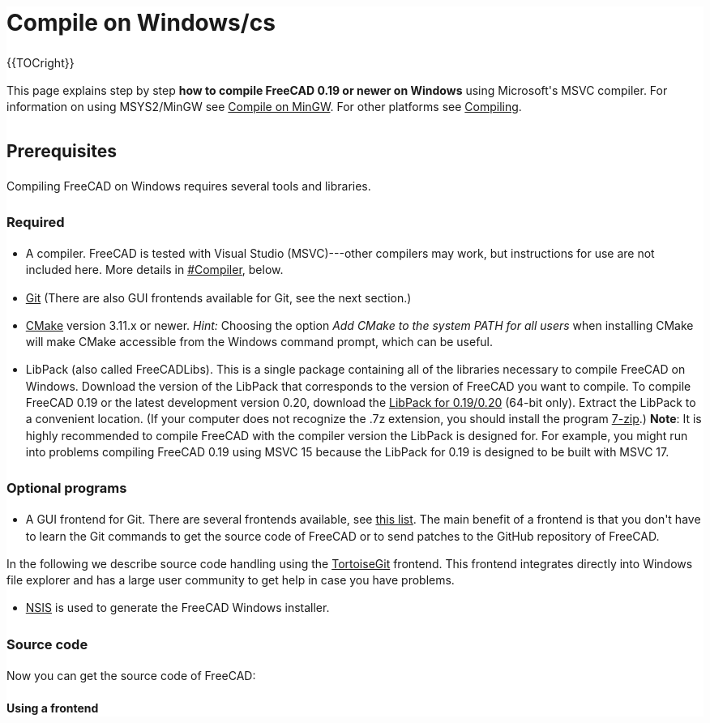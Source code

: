 # Compile on Windows/cs
{{TOCright}}

This page explains step by step **how to compile FreeCAD 0.19 or newer on Windows** using Microsoft\'s MSVC compiler. For information on using MSYS2/MinGW see [Compile on MinGW](Compile_on_MinGW.md). For other platforms see [Compiling](Compiling.md).

## Prerequisites

Compiling FreeCAD on Windows requires several tools and libraries.

### Required

-   A compiler. FreeCAD is tested with Visual Studio (MSVC)---other compilers may work, but instructions for use are not included here. More details in [\#Compiler](#Compiler.md), below.

-   [Git](http://git-scm.com/) (There are also GUI frontends available for Git, see the next section.)

-   [CMake](https://cmake.org/download/) version 3.11.x or newer.  *Hint:* Choosing the option *Add CMake to the system PATH for all users* when installing CMake will make CMake accessible from the Windows command prompt, which can be useful.

-   LibPack (also called FreeCADLibs). This is a single package containing all of the libraries necessary to compile FreeCAD on Windows. Download the version of the LibPack that corresponds to the version of FreeCAD you want to compile. To compile FreeCAD 0.19 or the latest development version 0.20, download the [LibPack for 0.19/0.20](https://github.com/apeltauer/FreeCAD/releases/tag/LibPack_12.5.4) (64-bit only). Extract the LibPack to a convenient location. (If your computer does not recognize the .7z extension, you should install the program [7-zip](https://www.7-zip.org).)  **Note**: It is highly recommended to compile FreeCAD with the compiler version the LibPack is designed for. For example, you might run into problems compiling FreeCAD 0.19 using MSVC 15 because the LibPack for 0.19 is designed to be built with MSVC 17.

### Optional programs 

-   A GUI frontend for Git. There are several frontends available, see [this list](https://en.wikipedia.org/wiki/Comparison_of_Git_GUIs). The main benefit of a frontend is that you don\'t have to learn the Git commands to get the source code of FreeCAD or to send patches to the GitHub repository of FreeCAD.

In the following we describe source code handling using the [TortoiseGit](https://tortoisegit.org/) frontend. This frontend integrates directly into Windows file explorer and has a large user community to get help in case you have problems.

-   [NSIS](http://sourceforge.net/projects/nsis/) is used to generate the FreeCAD Windows installer.

### Source code 

Now you can get the source code of FreeCAD:

#### Using a frontend 

